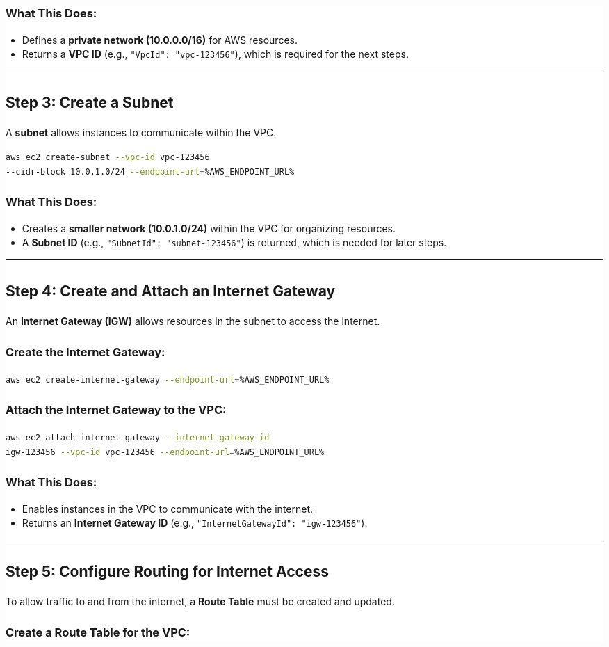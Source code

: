 ### **What This Does:**

- Defines a **private network (10.0.0.0/16)** for AWS resources.
- Returns a **VPC ID** (e.g., `"VpcId": "vpc-123456"`), which is required for the next steps.

---

## **Step 3: Create a Subnet**

A **subnet** allows instances to communicate within the VPC.

```sh
aws ec2 create-subnet --vpc-id vpc-123456
--cidr-block 10.0.1.0/24 --endpoint-url=%AWS_ENDPOINT_URL%
```

### **What This Does:**

- Creates a **smaller network (10.0.1.0/24)** within the VPC for organizing resources.
- A **Subnet ID** (e.g., `"SubnetId": "subnet-123456"`) is returned, which is needed for later steps.

---

## **Step 4: Create and Attach an Internet Gateway**

An **Internet Gateway (IGW)** allows resources in the subnet to access the internet.

### **Create the Internet Gateway:**

```sh
aws ec2 create-internet-gateway --endpoint-url=%AWS_ENDPOINT_URL%
```

### **Attach the Internet Gateway to the VPC:**

```sh
aws ec2 attach-internet-gateway --internet-gateway-id
igw-123456 --vpc-id vpc-123456 --endpoint-url=%AWS_ENDPOINT_URL%
```

### **What This Does:**

- Enables instances in the VPC to communicate with the internet.
- Returns an **Internet Gateway ID** (e.g., `"InternetGatewayId": "igw-123456"`).

---

## **Step 5: Configure Routing for Internet Access**

To allow traffic to and from the internet, a **Route Table** must be created and updated.

### **Create a Route Table for the VPC:**
